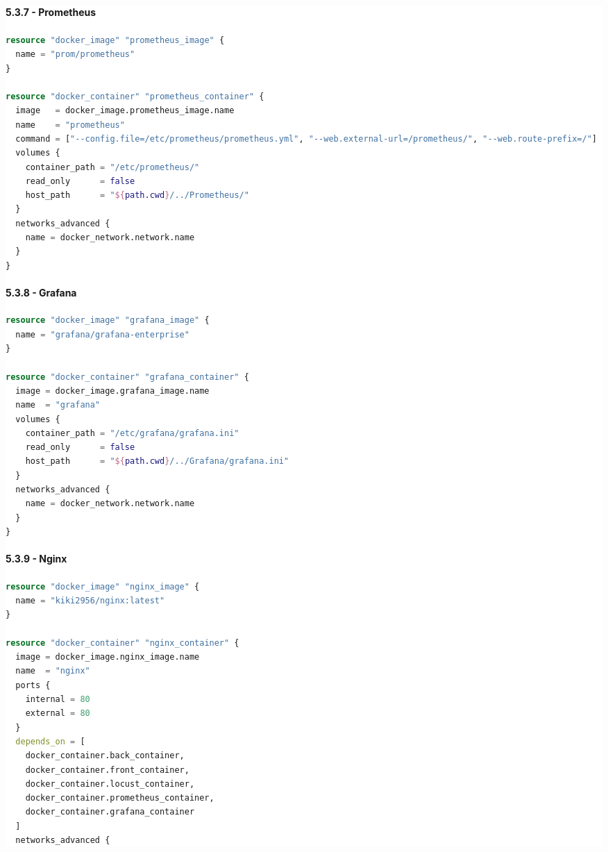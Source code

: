 #### 5.3.7 - Prometheus

```terraform
resource "docker_image" "prometheus_image" {
  name = "prom/prometheus"
}

resource "docker_container" "prometheus_container" {
  image   = docker_image.prometheus_image.name
  name    = "prometheus"
  command = ["--config.file=/etc/prometheus/prometheus.yml", "--web.external-url=/prometheus/", "--web.route-prefix=/"]
  volumes {
    container_path = "/etc/prometheus/"
    read_only      = false
    host_path      = "${path.cwd}/../Prometheus/"
  }
  networks_advanced {
    name = docker_network.network.name
  }
}
```

#### 5.3.8 - Grafana

```terraform
resource "docker_image" "grafana_image" {
  name = "grafana/grafana-enterprise"
}

resource "docker_container" "grafana_container" {
  image = docker_image.grafana_image.name
  name  = "grafana"
  volumes {
    container_path = "/etc/grafana/grafana.ini"
    read_only      = false
    host_path      = "${path.cwd}/../Grafana/grafana.ini"
  }
  networks_advanced {
    name = docker_network.network.name
  }
}
```

#### 5.3.9 - Nginx
    
```terraform
resource "docker_image" "nginx_image" {
  name = "kiki2956/nginx:latest"
}

resource "docker_container" "nginx_container" {
  image = docker_image.nginx_image.name
  name  = "nginx"
  ports {
    internal = 80
    external = 80
  }
  depends_on = [
    docker_container.back_container,
    docker_container.front_container,
    docker_container.locust_container,
    docker_container.prometheus_container,
    docker_container.grafana_container
  ]
  networks_advanced {
```